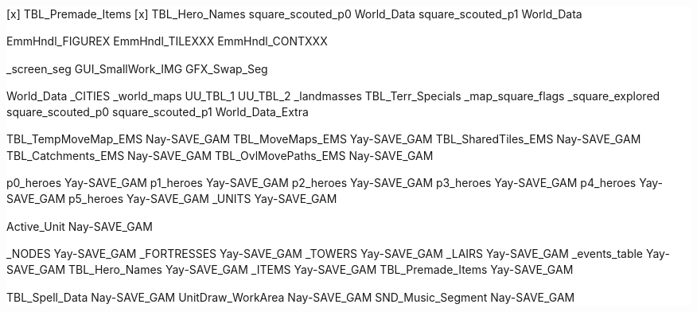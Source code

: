  [x] TBL_Premade_Items
 [x] TBL_Hero_Names
square_scouted_p0       World_Data
square_scouted_p1       World_Data



EmmHndl_FIGUREX
EmmHndl_TILEXXX
EmmHndl_CONTXXX

_screen_seg
GUI_SmallWork_IMG
GFX_Swap_Seg

World_Data
    _CITIES
    _world_maps
    UU_TBL_1
    UU_TBL_2
    _landmasses
    TBL_Terr_Specials
    _map_square_flags
    _square_explored
    square_scouted_p0
    square_scouted_p1
    World_Data_Extra

TBL_TempMoveMap_EMS                         Nay-SAVE_GAM
TBL_MoveMaps_EMS                            Yay-SAVE_GAM
TBL_SharedTiles_EMS                         Nay-SAVE_GAM
TBL_Catchments_EMS                          Nay-SAVE_GAM
TBL_OvlMovePaths_EMS                        Nay-SAVE_GAM

p0_heroes                                   Yay-SAVE_GAM
p1_heroes                                   Yay-SAVE_GAM
p2_heroes                                   Yay-SAVE_GAM
p3_heroes                                   Yay-SAVE_GAM
p4_heroes                                   Yay-SAVE_GAM
p5_heroes                                   Yay-SAVE_GAM
_UNITS                                      Yay-SAVE_GAM

Active_Unit                                 Nay-SAVE_GAM

_NODES                                      Yay-SAVE_GAM
_FORTRESSES                                 Yay-SAVE_GAM
_TOWERS                                     Yay-SAVE_GAM
_LAIRS                                      Yay-SAVE_GAM
_events_table                               Yay-SAVE_GAM
TBL_Hero_Names                              Yay-SAVE_GAM
_ITEMS                                      Yay-SAVE_GAM
TBL_Premade_Items                           Yay-SAVE_GAM

TBL_Spell_Data                              Nay-SAVE_GAM
UnitDraw_WorkArea                           Nay-SAVE_GAM
SND_Music_Segment                           Nay-SAVE_GAM
